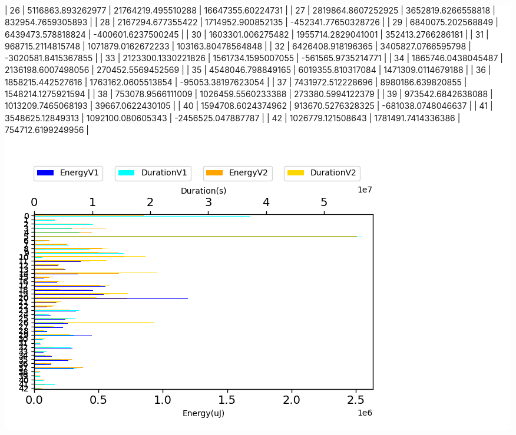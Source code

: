 | 26 | 5116863.893262977 | 21764219.495510288 | 16647355.60224731 |
| 27 | 2819864.8607252925 | 3652819.6266558818 | 832954.7659305893 |
| 28 | 2167294.677355422 | 1714952.900852135 | -452341.77650328726 |
| 29 | 6840075.202568849 | 6439473.578818824 | -400601.6237500245 |
| 30 | 1603301.006275482 | 1955714.2829041001 | 352413.2766286181 |
| 31 | 968715.2114815748 | 1071879.0162672233 | 103163.80478564848 |
| 32 | 6426408.918196365 | 3405827.0766595798 | -3020581.8415367855 |
| 33 | 2123300.1330221826 | 1561734.1595007055 | -561565.9735214771 |
| 34 | 1865746.0438045487 | 2136198.6007498056 | 270452.5569452569 |
| 35 | 4548046.798849165 | 6019355.810317084 | 1471309.0114679188 |
| 36 | 1858215.442527616 | 1763162.0605513854 | -95053.38197623054 |
| 37 | 7431972.512228696 | 8980186.639820855 | 1548214.1275921594 |
| 38 | 753078.9566111009 | 1026459.5560233388 | 273380.5994122379 |
| 39 | 973542.6842638088 | 1013209.7465068193 | 39667.0622430105 |
| 40 | 1594708.6024374962 | 913670.5276328325 | -681038.0748046637 |
| 41 | 3548625.12849313 | 1092100.080605343 | -2456525.047887787 |
| 42 | 1026779.121508643 | 1781491.7414336386 | 754712.6199249956 |

![](./gson.png)
